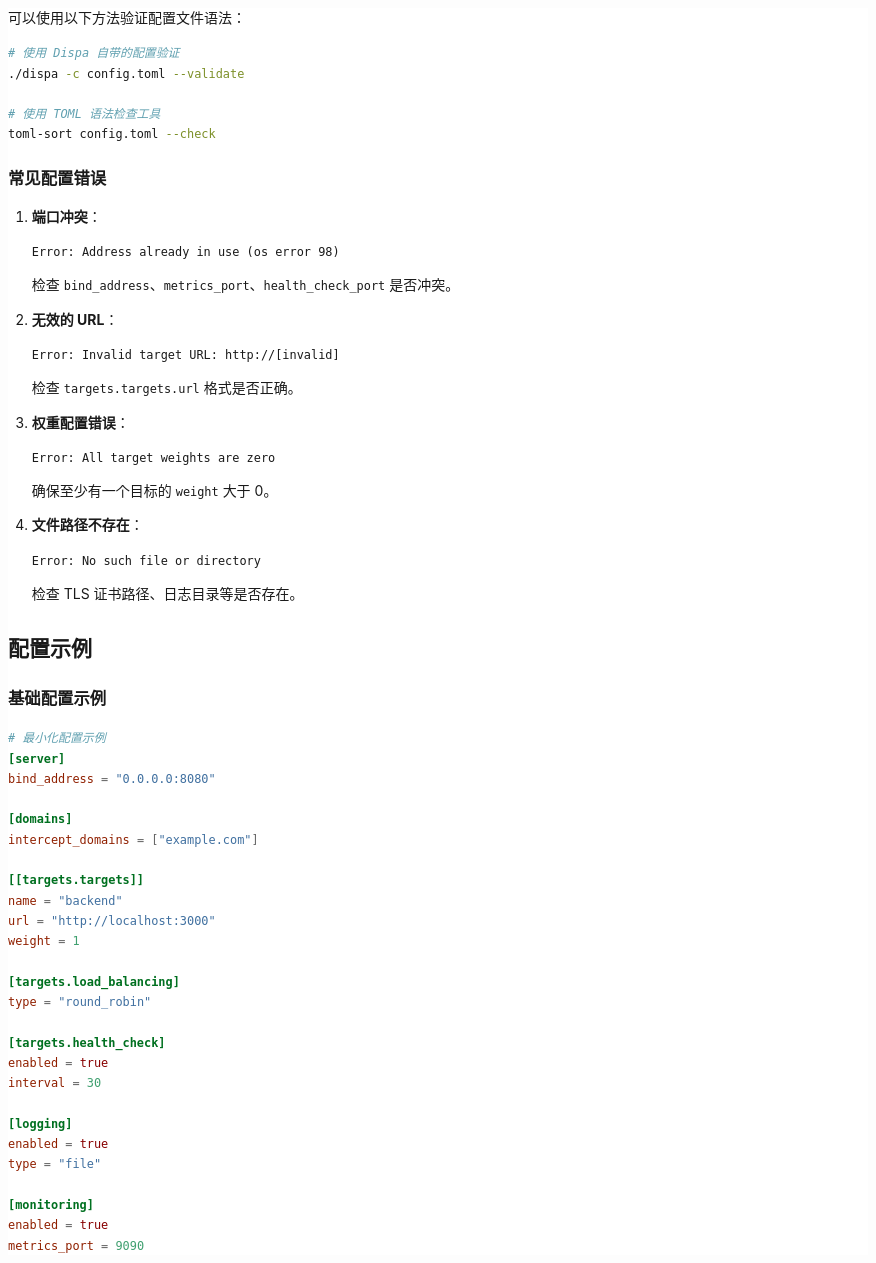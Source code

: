 可以使用以下方法验证配置文件语法：

```bash
# 使用 Dispa 自带的配置验证
./dispa -c config.toml --validate

# 使用 TOML 语法检查工具
toml-sort config.toml --check
```

### 常见配置错误

1. **端口冲突**：
   ```
   Error: Address already in use (os error 98)
   ```
   检查 `bind_address`、`metrics_port`、`health_check_port` 是否冲突。

2. **无效的 URL**：
   ```
   Error: Invalid target URL: http://[invalid]
   ```
   检查 `targets.targets.url` 格式是否正确。

3. **权重配置错误**：
   ```
   Error: All target weights are zero
   ```
   确保至少有一个目标的 `weight` 大于 0。

4. **文件路径不存在**：
   ```
   Error: No such file or directory
   ```
   检查 TLS 证书路径、日志目录等是否存在。

## 配置示例

### 基础配置示例

```toml
# 最小化配置示例
[server]
bind_address = "0.0.0.0:8080"

[domains]
intercept_domains = ["example.com"]

[[targets.targets]]
name = "backend"
url = "http://localhost:3000"
weight = 1

[targets.load_balancing]
type = "round_robin"

[targets.health_check]
enabled = true
interval = 30

[logging]
enabled = true
type = "file"

[monitoring]
enabled = true
metrics_port = 9090
```